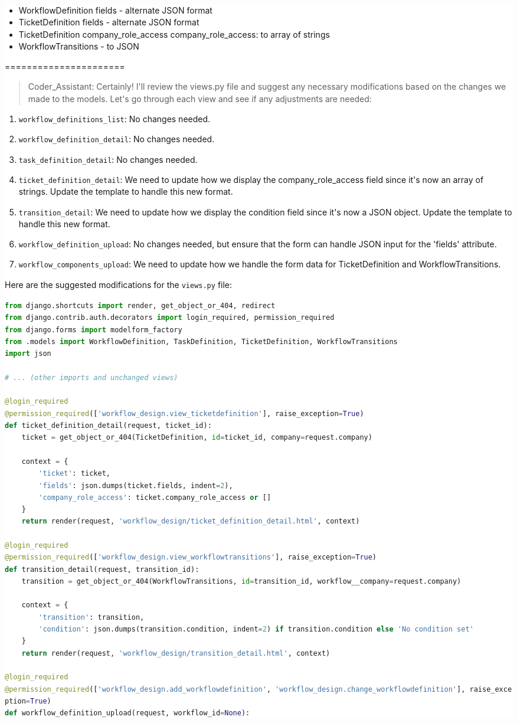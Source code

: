 - WorkflowDefinition fields - alternate JSON format
- TicketDefinition fields - alternate JSON format
- TicketDefinition company_role_access company_role_access: to array of strings
- WorkflowTransitions - to JSON 

======================

> Coder_Assistant: Certainly! I'll review the views.py file and suggest any necessary modifications based on the changes we made to the models. Let's go through each view and see if any adjustments are needed:

1. `workflow_definitions_list`: No changes needed.

2. `workflow_definition_detail`: No changes needed.

3. `task_definition_detail`: No changes needed.

4. `ticket_definition_detail`: We need to update how we display the company_role_access field since it's now an array of strings. Update the template to handle this new format.

5. `transition_detail`: We need to update how we display the condition field since it's now a JSON object. Update the template to handle this new format.

6. `workflow_definition_upload`: No changes needed, but ensure that the form can handle JSON input for the 'fields' attribute.

7. `workflow_components_upload`: We need to update how we handle the form data for TicketDefinition and WorkflowTransitions.

Here are the suggested modifications for the `views.py` file:

```python
from django.shortcuts import render, get_object_or_404, redirect
from django.contrib.auth.decorators import login_required, permission_required
from django.forms import modelform_factory
from .models import WorkflowDefinition, TaskDefinition, TicketDefinition, WorkflowTransitions
import json

# ... (other imports and unchanged views)

@login_required
@permission_required(['workflow_design.view_ticketdefinition'], raise_exception=True)
def ticket_definition_detail(request, ticket_id):
    ticket = get_object_or_404(TicketDefinition, id=ticket_id, company=request.company)

    context = {
        'ticket': ticket,
        'fields': json.dumps(ticket.fields, indent=2),
        'company_role_access': ticket.company_role_access or []
    }
    return render(request, 'workflow_design/ticket_definition_detail.html', context)

@login_required
@permission_required(['workflow_design.view_workflowtransitions'], raise_exception=True)
def transition_detail(request, transition_id):
    transition = get_object_or_404(WorkflowTransitions, id=transition_id, workflow__company=request.company)

    context = {
        'transition': transition,
        'condition': json.dumps(transition.condition, indent=2) if transition.condition else 'No condition set'
    }
    return render(request, 'workflow_design/transition_detail.html', context)

@login_required
@permission_required(['workflow_design.add_workflowdefinition', 'workflow_design.change_workflowdefinition'], raise_exception=True)
def workflow_definition_upload(request, workflow_id=None):
```